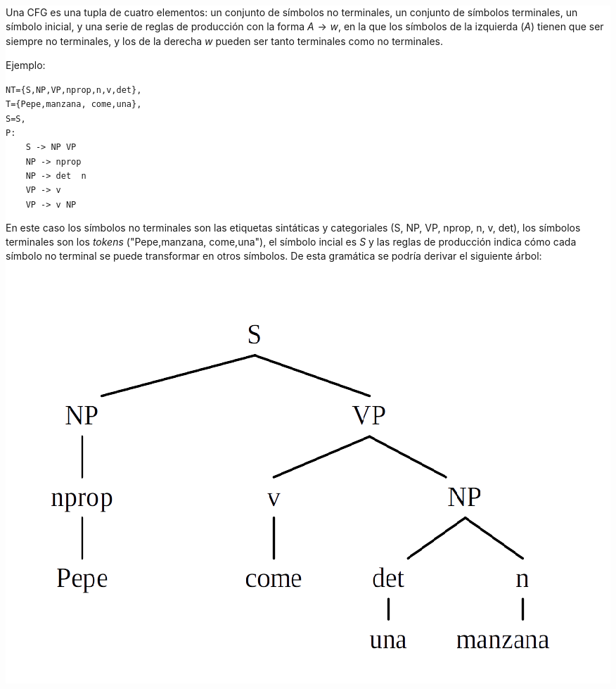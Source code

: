 Una CFG es una tupla de cuatro elementos: un conjunto de símbolos no terminales, un conjunto de símbolos terminales, un símbolo inicial, y una serie de reglas de producción con la forma $A \to w$, en la que los símbolos de la izquierda ($A$) tienen que ser siempre no terminales, y los de la derecha $w$ pueden ser tanto terminales como no terminales.

Ejemplo:

    NT={S,NP,VP,nprop,n,v,det}, 
    T={Pepe,manzana, come,una},
    S=S,
    P:
        S -> NP VP
        NP -> nprop
        NP -> det  n
        VP -> v
        VP -> v NP

En este caso los símbolos no terminales son las etiquetas sintáticas y categoriales (S, NP, VP, nprop, n, v, det), los símbolos terminales son los *tokens* ("Pepe,manzana, come,una"), el símbolo incial es $S$ y las reglas de producción indica cómo cada símbolo no terminal se puede transformar en otros símbolos. De esta gramática se podría derivar el siguiente árbol:

![AnalisisConstituyentes](images/constituyentes_2.png)
